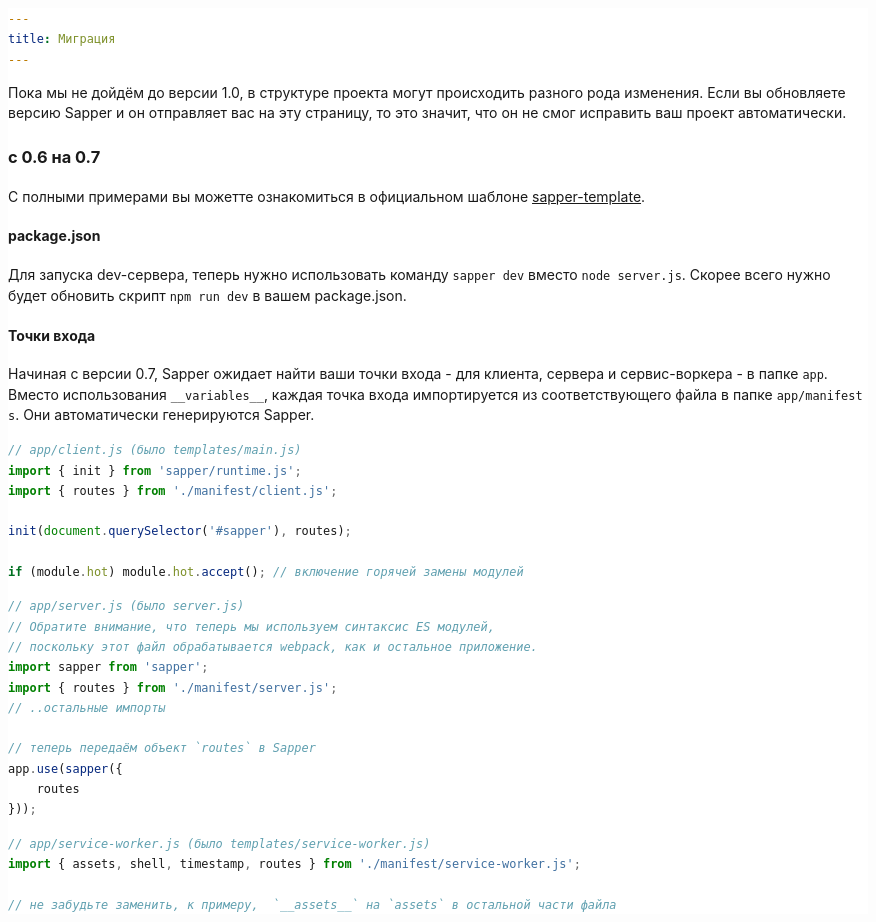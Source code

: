 ```yaml
---
title: Миграция
---
```


Пока мы не дойдём до версии 1.0, в структуре проекта могут происходить разного рода изменения. Если вы обновляете версию Sapper и он отправляет вас на эту страницу, то это значит, что он не смог исправить ваш проект автоматически.


### с 0.6 на 0.7

С полными примерами вы можетте ознакомиться в официальном шаблоне [sapper-template](https://github.com/sveltejs/sapper-template).


#### package.json

Для запуска dev-сервера, теперь нужно использовать команду `sapper dev` вместо `node server.js`. Скорее всего нужно будет обновить скрипт `npm run dev` в вашем package.json.

#### Точки входа

Начиная с версии 0.7, Sapper ожидает найти ваши точки входа - для клиента, сервера и сервис-воркера - в папке `app`. Вместо использования `__variables__`, каждая точка входа импортируется из соответствующего файла в папке `app/manifests`. Они автоматически генерируются Sapper.

```js
// app/client.js (было templates/main.js)
import { init } from 'sapper/runtime.js';
import { routes } from './manifest/client.js';

init(document.querySelector('#sapper'), routes);

if (module.hot) module.hot.accept(); // включение горячей замены модулей
```

```js
// app/server.js (было server.js)
// Обратите внимание, что теперь мы используем синтаксис ES модулей,
// поскольку этот файл обрабатывается webpack, как и остальное приложение.
import sapper from 'sapper';
import { routes } from './manifest/server.js';
// ..остальные импорты

// теперь передаём объект `routes` в Sapper
app.use(sapper({
	routes
}));
```

```js
// app/service-worker.js (было templates/service-worker.js)
import { assets, shell, timestamp, routes } from './manifest/service-worker.js';

// не забудьте заменить, к примеру,  `__assets__` на `assets` в остальной части файла
```
